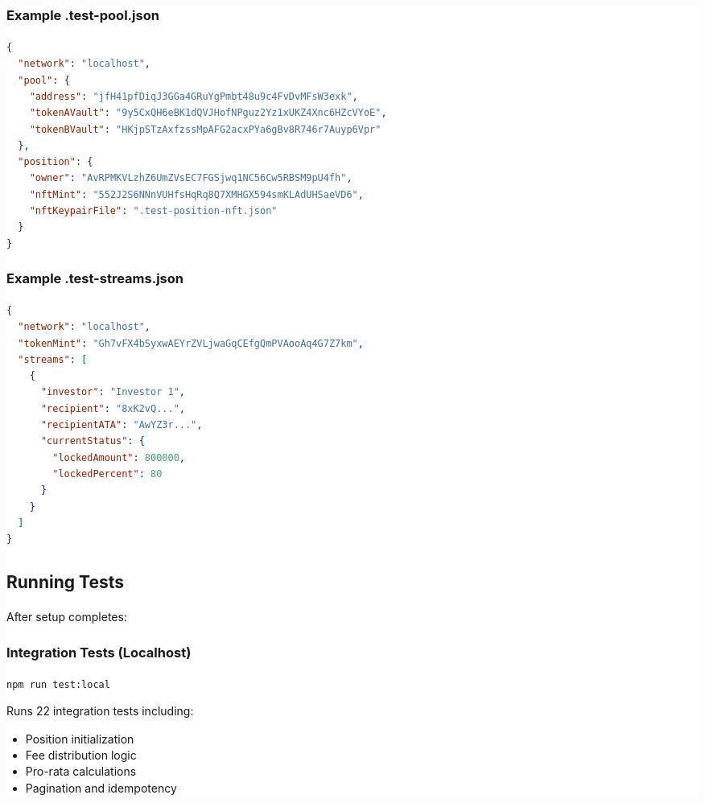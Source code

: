 ### Example .test-pool.json

```json
{
  "network": "localhost",
  "pool": {
    "address": "jfH41pfDiqJ3GGa4GRuYgPmbt48u9c4FvDvMFsW3exk",
    "tokenAVault": "9y5CxQH6eBK1dQVJHofNPguz2Yz1xUKZ4Xnc6HZcVYoE",
    "tokenBVault": "HKjpSTzAxfzssMpAFG2acxPYa6gBv8R746r7Auyp6Vpr"
  },
  "position": {
    "owner": "AvRPMKVLzhZ6UmZVsEC7FGSjwq1NC56Cw5RBSM9pU4fh",
    "nftMint": "552J2S6NNnVUHfsHqRq8Q7XMHGX594smKLAdUHSaeVD6",
    "nftKeypairFile": ".test-position-nft.json"
  }
}
```

### Example .test-streams.json

```json
{
  "network": "localhost",
  "tokenMint": "Gh7vFX4bSyxwAEYrZVLjwaGqCEfgQmPVAooAq4G7Z7km",
  "streams": [
    {
      "investor": "Investor 1",
      "recipient": "8xK2vQ...",
      "recipientATA": "AwYZ3r...",
      "currentStatus": {
        "lockedAmount": 800000,
        "lockedPercent": 80
      }
    }
  ]
}
```

## Running Tests

After setup completes:

### Integration Tests (Localhost)

```bash
npm run test:local
```

Runs 22 integration tests including:
- Position initialization
- Fee distribution logic
- Pro-rata calculations
- Pagination and idempotency
